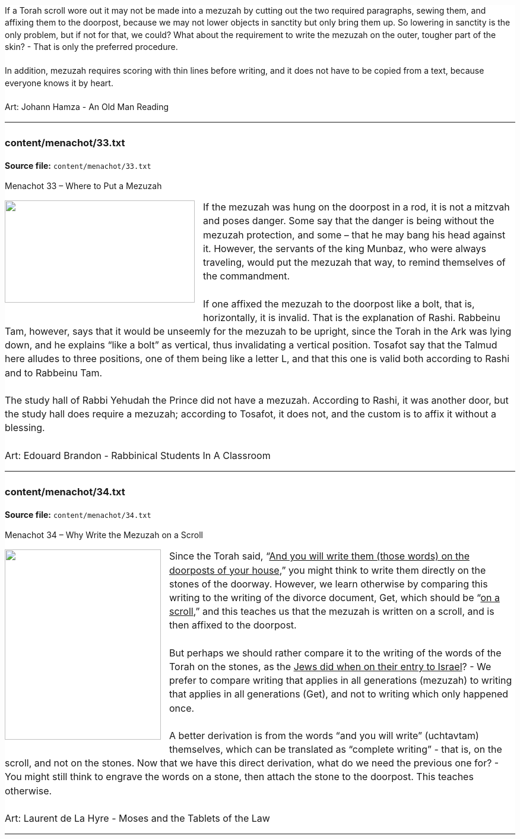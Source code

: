 If a Torah scroll wore out it may not be made into a mezuzah by cutting out the two required paragraphs, sewing them, and affixing them to the doorpost, because we may not lower objects in sanctity but only bring them up. So lowering in sanctity is the only problem, but if not for that, we could? What about the requirement to write the mezuzah on the outer, tougher part of the skin? - That is only the preferred procedure. <br />
<br />
In addition, mezuzah requires scoring with thin lines before writing, and it does not have to be copied from a text, because everyone knows it by heart.<br />
<br />
Art: Johann Hamza - An Old Man Reading</span>

---

### content/menachot/33.txt
<a id="src-00015"></a>

**Source file:** `content/menachot/33.txt`

Menachot 33 – Where to Put a Mezuzah
<div class="separator" style="clear: both; text-align: center;"><a href="https://blogger.googleusercontent.com/img/b/R29vZ2xl/AVvXsEjxRZ5bY2BD0IkQTJcO_PJIEZoGbOcDkcTEFU1-zkOHQT_Ta6EZtAU1RDzlC8dZJ80EHeyerKwGsWbU4iBI0mkXYWTGB1ilIn0Kossp4KPYMKj92Tfd_Qmr_MzjHc9YlyP3a2mzWL5FzeI/s1600/Edouard+Brandon+-+Rabbinical+Students+In+A+Classroom.jpg" imageanchor="1" style="clear: left; float: left; margin-bottom: 1em; margin-right: 1em;"><img border="0" height="172" src="https://blogger.googleusercontent.com/img/b/R29vZ2xl/AVvXsEjxRZ5bY2BD0IkQTJcO_PJIEZoGbOcDkcTEFU1-zkOHQT_Ta6EZtAU1RDzlC8dZJ80EHeyerKwGsWbU4iBI0mkXYWTGB1ilIn0Kossp4KPYMKj92Tfd_Qmr_MzjHc9YlyP3a2mzWL5FzeI/s320/Edouard+Brandon+-+Rabbinical+Students+In+A+Classroom.jpg" width="320" /></a></div><span style="font-size: medium;">If the mezuzah was hung on the doorpost in a rod, it is not a mitzvah and poses danger. Some say that the danger is being without the mezuzah protection, and some – that he may bang his head against it. However, the servants of the king Munbaz, who were always traveling, would put the mezuzah that way, to remind themselves of the commandment.<br />
<br />
If one affixed the mezuzah to the doorpost like a bolt, that is, horizontally, it is invalid. That is the explanation of Rashi. Rabbeinu Tam, however, says that it would be unseemly for the mezuzah to be upright, since the Torah in the Ark was lying down, and he explains “like a bolt” as vertical, thus invalidating a vertical position.  Tosafot say that the Talmud here alludes to three positions, one of them being like a letter L, and that this one is valid both according to Rashi and to Rabbeinu Tam.<br />
<br />
The study hall of Rabbi Yehudah the Prince did not have a mezuzah. According to Rashi, it was another door, but the study hall does require a mezuzah; according to Tosafot, it does not, and the custom is to affix it without a blessing.<br />
<br />
Art: Edouard Brandon - Rabbinical Students In A Classroom</span>

---

### content/menachot/34.txt
<a id="src-00016"></a>

**Source file:** `content/menachot/34.txt`

Menachot 34 – Why Write the Mezuzah on a Scroll
<div class="separator" style="clear: both; text-align: center;"><a href="https://blogger.googleusercontent.com/img/b/R29vZ2xl/AVvXsEhVJ8m2MwwxslvH6Ew9kRkpB6zcPT6RgA9FRRBA1TuCBDK5f5-YRtuJ9Dk9401gWKi57FAqu-GZTj79EldSYo8s2LKdNDtZCF6orLJCFvc72Tgjiw3ilR6xkQmRuBVbTSTihencqajRu_0/s1600/Laurent+de+La+Hyre+-+Moses+and+the+Tablets+of+the+Law.jpg" imageanchor="1" style="clear: left; float: left; margin-bottom: 1em; margin-right: 1em;"><img border="0" height="320" src="https://blogger.googleusercontent.com/img/b/R29vZ2xl/AVvXsEhVJ8m2MwwxslvH6Ew9kRkpB6zcPT6RgA9FRRBA1TuCBDK5f5-YRtuJ9Dk9401gWKi57FAqu-GZTj79EldSYo8s2LKdNDtZCF6orLJCFvc72Tgjiw3ilR6xkQmRuBVbTSTihencqajRu_0/s320/Laurent+de+La+Hyre+-+Moses+and+the+Tablets+of+the+Law.jpg" width="263" /></a></div><span style="font-size: medium;">Since the Torah said, “<a href="http://bible.cc/deuteronomy/6-9.htm">And you will write them (those words) on the doorposts of your house</a>,” you might think to write them directly on the stones of the doorway. However, we learn otherwise by comparing this writing to the writing of the divorce document, Get, which should be “<a href="http://bible.cc/deuteronomy/24-1.htm">on a scroll</a>,” and this teaches us that  the mezuzah is written on a scroll, and is then affixed to the doorpost. <br />
<br />
But perhaps we should rather compare it to the writing of the words of the Torah on the stones, as the <a href="http://bible.cc/deuteronomy/27-3.htm">Jews did when on their entry to Israel</a>?  - We prefer to compare writing that applies in all generations (mezuzah) to writing that applies in all generations (Get), and not to writing which only happened once.<br />
<br />
A better derivation is from the words “and you will write” (uchtavtam) themselves, which can be translated as “complete writing” - that is, on the scroll, and not on the stones. Now that we have this direct derivation, what do we need the previous one for? - You might still think to engrave the words on a stone, then attach the stone to the doorpost. This teaches otherwise.<br />
<br />
Art: Laurent de La Hyre - Moses and the Tablets of the Law</span>

---